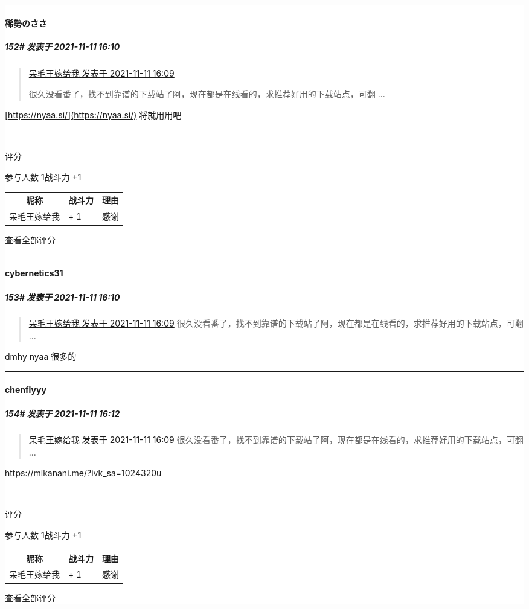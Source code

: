 *****

####  稀勢のささ  
##### 152#       发表于 2021-11-11 16:10

<blockquote><a href="httphttps://bbs.saraba1st.com/2b/forum.php?mod=redirect&amp;goto=findpost&amp;pid=53505294&amp;ptid=2036367" target="_blank">呆毛王嫁给我 发表于 2021-11-11 16:09</a>

很久没看番了，找不到靠谱的下载站了阿，现在都是在线看的，求推荐好用的下载站点，可翻 ...</blockquote>
[https://nyaa.si/](https://nyaa.si/) 将就用用吧

﹍﹍﹍

评分

 参与人数 1战斗力 +1

|昵称|战斗力|理由|
|----|---|---|
| 呆毛王嫁给我| + 1|感谢|

查看全部评分

*****

####  cybernetics31  
##### 153#       发表于 2021-11-11 16:10

<blockquote><a href="httphttps://bbs.saraba1st.com/2b/forum.php?mod=redirect&amp;goto=findpost&amp;pid=53505294&amp;ptid=2036367" target="_blank">呆毛王嫁给我 发表于 2021-11-11 16:09</a>
很久没看番了，找不到靠谱的下载站了阿，现在都是在线看的，求推荐好用的下载站点，可翻 ...</blockquote>
dmhy nyaa 很多的

*****

####  chenflyyy  
##### 154#       发表于 2021-11-11 16:12

<blockquote><a href="httphttps://bbs.saraba1st.com/2b/forum.php?mod=redirect&amp;goto=findpost&amp;pid=53505294&amp;ptid=2036367" target="_blank">呆毛王嫁给我 发表于 2021-11-11 16:09</a>
很久没看番了，找不到靠谱的下载站了阿，现在都是在线看的，求推荐好用的下载站点，可翻 ...</blockquote>
https://mikanani.me/?ivk_sa=1024320u

﹍﹍﹍

评分

 参与人数 1战斗力 +1

|昵称|战斗力|理由|
|----|---|---|
| 呆毛王嫁给我| + 1|感谢|

查看全部评分


